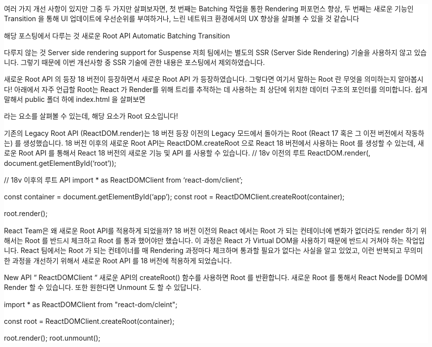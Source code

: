  

여러 가지 개선 사항이 있지만 그중 두 가지만 살펴보자면, 첫 번째는 Batching 작업을 통한 Rendering 퍼포먼스 향상, 두 번째는 새로운 기능인 Transition 을 통해 UI 업데이트에 우선순위를 부여하거나, 느린 네트워크 환경에서의 UX 향상을 살펴볼 수 있을 것 같습니다

 

 

 

해당 포스팅에서 다루는 것
새로운 Root API
Automatic Batching
Transition
 
 
다루지 않는 것
Server side rendering support for Suspense
저희 팀에서는 별도의 SSR (Server Side Rendering) 기술을 사용하지 않고 있습니다. 그렇기 때문에 이번 개선사항 중 SSR 기술에 관한 내용은 포스팅에서 제외하였습니다.

 
 

새로운 Root API 의 등장
18 버전이 등장하면서 새로운 Root API 가 등장하였습니다. 그렇다면 여기서 말하는 Root 란 무엇을 의미하는지 알아봅시다! 아래에서 자주 언급할 Root는 React 가 Render를 위해 트리를 추적하는 데 사용하는 최 상단에 위치한 데이터 구조의 포인터를 의미합니다. 쉽게 말해서 public 폴더 하에 index.html 을 살펴보면 <div id=”root”></div> 라는 요소를 살펴볼 수 있는데, 해당 요소가 Root 요소입니다!

기존의 Legacy Root API (ReactDOM.render)는 18 버전 등장 이전의 Legacy 모드에서 돌아가는 Root (React 17 혹은 그 이전 버전에서 작동하는) 를 생성했습니다.
18 버전 이후의 새로운 Root API는 ReactDOM.createRoot 으로 React 18 버전에서 사용하는 Root 를 생성할 수 있는데, 새로운 Root API 를 통해서 React 18 버전의 새로운 기능 및 API 를 사용할 수 있습니다.
// 18v 이전의 루트
ReactDOM.render(, document.getElementById(‘root’));

// 18v 이후의 루트 API
import * as ReactDOMClient from ‘react-dom/client’;

const container = document.getElementById(‘app’);
const root = ReactDOMClient.createRoot(container);

root.render();
 
React Team은 왜 새로운 Root API를 적용하게 되었을까?
18 버전 이전의 React 에서는 Root 가 되는 컨테이너에 변화가 없더라도 render 하기 위해서는 Root 를 반드시 체크하고 Root 를 통과 했어야만 했습니다. 이 과정은 React 가 Virtual DOM을 사용하기 때문에 반드시 거쳐야 하는 작업입니다. React 팀에서는 Root 가 되는 컨테이너를 매 Rendering 과정마다 체크하며 통과할 필요가 없다는 사실을 알고 있었고, 이런 반복되고 무의미한 과정을 개선하기 위해서 새로운 Root API 를 18 버전에 적용하게 되었습니다.

 

 
New API “ ReactDOMClient “
새로운 API의 createRoot() 함수를 사용하면 Root 를 반환합니다. 새로운 Root 를 통해서 React Node를 DOM에 Render 할 수 있습니다. 또한 원한다면 Unmount 도 할 수 있답니다.

import * as ReactDOMClient from "react-dom/cleint";

const root = ReactDOMClient.createRoot(container);

root.render();
root.unmount();
 
